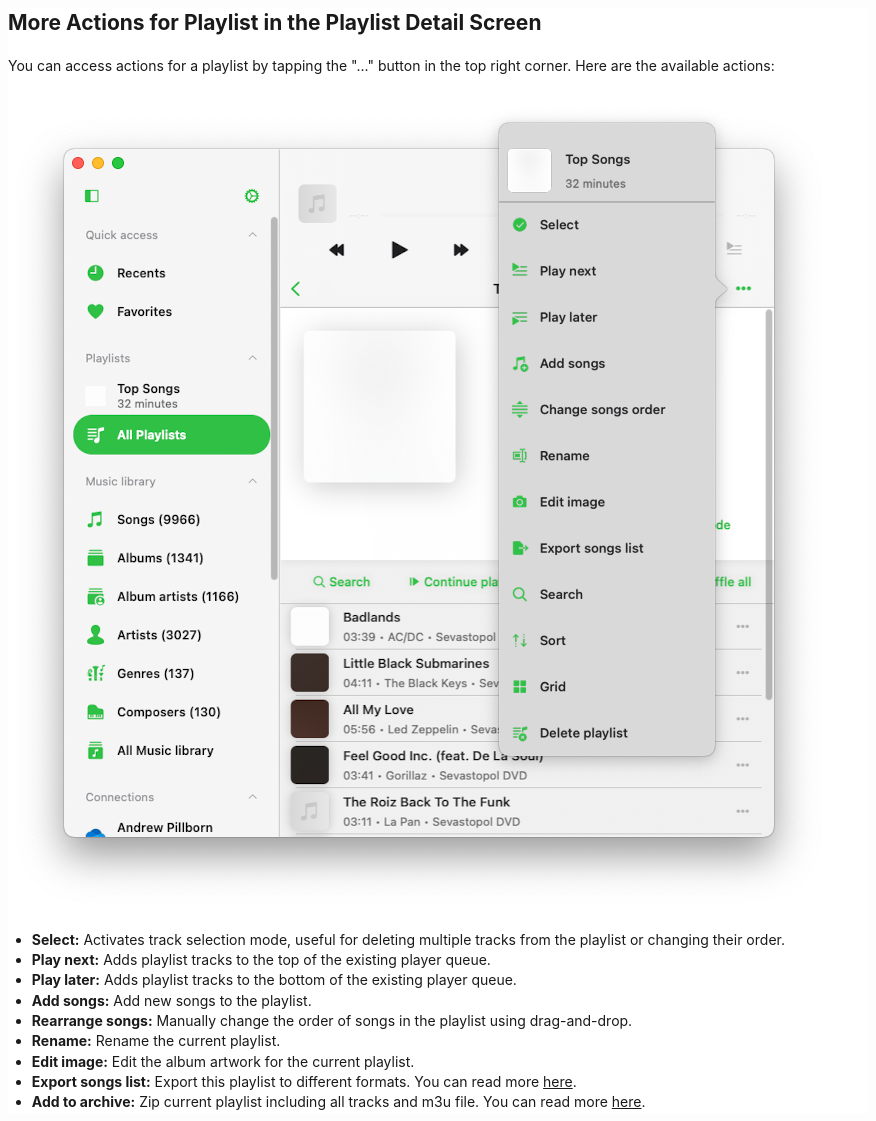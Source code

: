 ## More Actions for Playlist in the Playlist Detail Screen

You can access actions for a playlist by tapping the "..." button in the top right corner. Here are the available actions:

![More Actions for Playlist in the Playlist Detail Screen](21260c_02ab6a38d53841009e824d32f7993168~mv2.png)

- **Select:** Activates track selection mode, useful for deleting multiple tracks from the playlist or changing their order.
- **Play next:** Adds playlist tracks to the top of the existing player queue.
- **Play later:** Adds playlist tracks to the bottom of the existing player queue.
- **Add songs:** Add new songs to the playlist.
- **Rearrange songs:** Manually change the order of songs in the playlist using drag-and-drop.
- **Rename:** Rename the current playlist.
- **Edit image:** Edit the album artwork for the current playlist.
- **Export songs list:** Export this playlist to different formats. You can read more [here](https://www.everappz.com/post/export-tracks-collection-from-evermusic-flacbox-to-m3u-csv-txt).
- **Add to archive:** Zip current playlist including all tracks and m3u file. You can read more [here](https://www.everappz.com/post/how-to-archive-zip-playlists-albums-artists-and-genres-in-evermusic-flacbox-and-transfer-to).